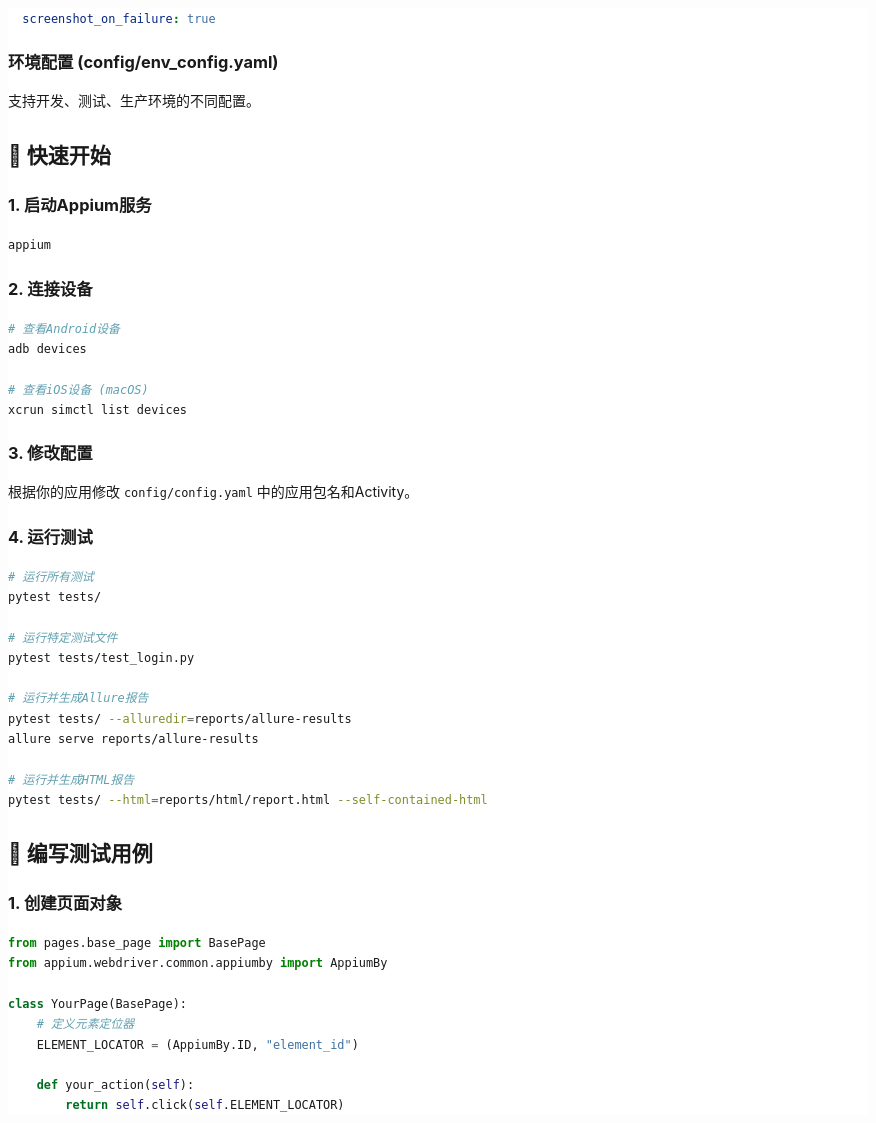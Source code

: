 ```yaml
  screenshot_on_failure: true
```

### 环境配置 (config/env_config.yaml)

支持开发、测试、生产环境的不同配置。

## 🚀 快速开始

### 1. 启动Appium服务
```bash
appium
```

### 2. 连接设备
```bash
# 查看Android设备
adb devices

# 查看iOS设备 (macOS)
xcrun simctl list devices
```

### 3. 修改配置
根据你的应用修改 `config/config.yaml` 中的应用包名和Activity。

### 4. 运行测试
```bash
# 运行所有测试
pytest tests/

# 运行特定测试文件
pytest tests/test_login.py

# 运行并生成Allure报告
pytest tests/ --alluredir=reports/allure-results
allure serve reports/allure-results

# 运行并生成HTML报告
pytest tests/ --html=reports/html/report.html --self-contained-html
```

## 📝 编写测试用例

### 1. 创建页面对象

```python
from pages.base_page import BasePage
from appium.webdriver.common.appiumby import AppiumBy

class YourPage(BasePage):
    # 定义元素定位器
    ELEMENT_LOCATOR = (AppiumBy.ID, "element_id")
    
    def your_action(self):
        return self.click(self.ELEMENT_LOCATOR)
```

